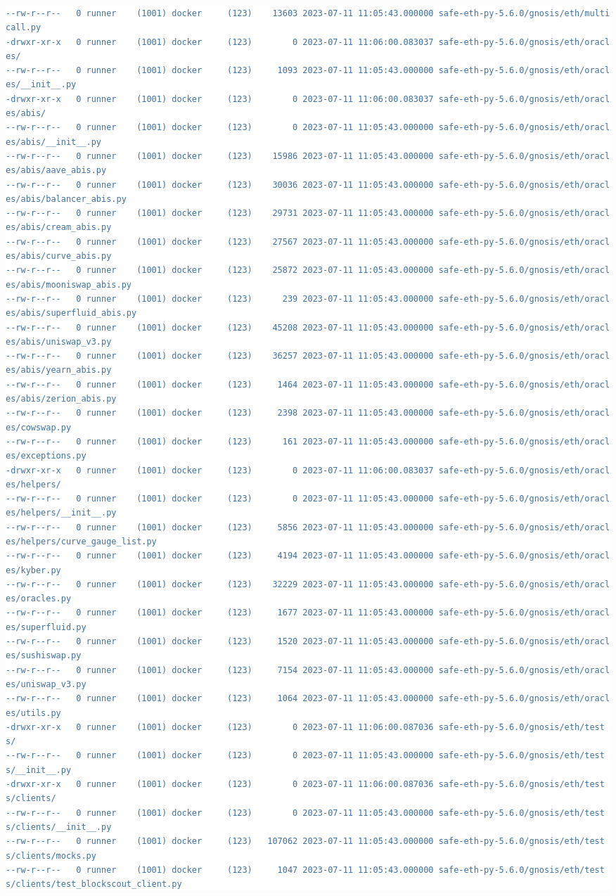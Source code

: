 ```diff
--rw-r--r--   0 runner    (1001) docker     (123)    13603 2023-07-11 11:05:43.000000 safe-eth-py-5.6.0/gnosis/eth/multicall.py
-drwxr-xr-x   0 runner    (1001) docker     (123)        0 2023-07-11 11:06:00.083037 safe-eth-py-5.6.0/gnosis/eth/oracles/
--rw-r--r--   0 runner    (1001) docker     (123)     1093 2023-07-11 11:05:43.000000 safe-eth-py-5.6.0/gnosis/eth/oracles/__init__.py
-drwxr-xr-x   0 runner    (1001) docker     (123)        0 2023-07-11 11:06:00.083037 safe-eth-py-5.6.0/gnosis/eth/oracles/abis/
--rw-r--r--   0 runner    (1001) docker     (123)        0 2023-07-11 11:05:43.000000 safe-eth-py-5.6.0/gnosis/eth/oracles/abis/__init__.py
--rw-r--r--   0 runner    (1001) docker     (123)    15986 2023-07-11 11:05:43.000000 safe-eth-py-5.6.0/gnosis/eth/oracles/abis/aave_abis.py
--rw-r--r--   0 runner    (1001) docker     (123)    30036 2023-07-11 11:05:43.000000 safe-eth-py-5.6.0/gnosis/eth/oracles/abis/balancer_abis.py
--rw-r--r--   0 runner    (1001) docker     (123)    29731 2023-07-11 11:05:43.000000 safe-eth-py-5.6.0/gnosis/eth/oracles/abis/cream_abis.py
--rw-r--r--   0 runner    (1001) docker     (123)    27567 2023-07-11 11:05:43.000000 safe-eth-py-5.6.0/gnosis/eth/oracles/abis/curve_abis.py
--rw-r--r--   0 runner    (1001) docker     (123)    25872 2023-07-11 11:05:43.000000 safe-eth-py-5.6.0/gnosis/eth/oracles/abis/mooniswap_abis.py
--rw-r--r--   0 runner    (1001) docker     (123)      239 2023-07-11 11:05:43.000000 safe-eth-py-5.6.0/gnosis/eth/oracles/abis/superfluid_abis.py
--rw-r--r--   0 runner    (1001) docker     (123)    45208 2023-07-11 11:05:43.000000 safe-eth-py-5.6.0/gnosis/eth/oracles/abis/uniswap_v3.py
--rw-r--r--   0 runner    (1001) docker     (123)    36257 2023-07-11 11:05:43.000000 safe-eth-py-5.6.0/gnosis/eth/oracles/abis/yearn_abis.py
--rw-r--r--   0 runner    (1001) docker     (123)     1464 2023-07-11 11:05:43.000000 safe-eth-py-5.6.0/gnosis/eth/oracles/abis/zerion_abis.py
--rw-r--r--   0 runner    (1001) docker     (123)     2398 2023-07-11 11:05:43.000000 safe-eth-py-5.6.0/gnosis/eth/oracles/cowswap.py
--rw-r--r--   0 runner    (1001) docker     (123)      161 2023-07-11 11:05:43.000000 safe-eth-py-5.6.0/gnosis/eth/oracles/exceptions.py
-drwxr-xr-x   0 runner    (1001) docker     (123)        0 2023-07-11 11:06:00.083037 safe-eth-py-5.6.0/gnosis/eth/oracles/helpers/
--rw-r--r--   0 runner    (1001) docker     (123)        0 2023-07-11 11:05:43.000000 safe-eth-py-5.6.0/gnosis/eth/oracles/helpers/__init__.py
--rw-r--r--   0 runner    (1001) docker     (123)     5856 2023-07-11 11:05:43.000000 safe-eth-py-5.6.0/gnosis/eth/oracles/helpers/curve_gauge_list.py
--rw-r--r--   0 runner    (1001) docker     (123)     4194 2023-07-11 11:05:43.000000 safe-eth-py-5.6.0/gnosis/eth/oracles/kyber.py
--rw-r--r--   0 runner    (1001) docker     (123)    32229 2023-07-11 11:05:43.000000 safe-eth-py-5.6.0/gnosis/eth/oracles/oracles.py
--rw-r--r--   0 runner    (1001) docker     (123)     1677 2023-07-11 11:05:43.000000 safe-eth-py-5.6.0/gnosis/eth/oracles/superfluid.py
--rw-r--r--   0 runner    (1001) docker     (123)     1520 2023-07-11 11:05:43.000000 safe-eth-py-5.6.0/gnosis/eth/oracles/sushiswap.py
--rw-r--r--   0 runner    (1001) docker     (123)     7154 2023-07-11 11:05:43.000000 safe-eth-py-5.6.0/gnosis/eth/oracles/uniswap_v3.py
--rw-r--r--   0 runner    (1001) docker     (123)     1064 2023-07-11 11:05:43.000000 safe-eth-py-5.6.0/gnosis/eth/oracles/utils.py
-drwxr-xr-x   0 runner    (1001) docker     (123)        0 2023-07-11 11:06:00.087036 safe-eth-py-5.6.0/gnosis/eth/tests/
--rw-r--r--   0 runner    (1001) docker     (123)        0 2023-07-11 11:05:43.000000 safe-eth-py-5.6.0/gnosis/eth/tests/__init__.py
-drwxr-xr-x   0 runner    (1001) docker     (123)        0 2023-07-11 11:06:00.087036 safe-eth-py-5.6.0/gnosis/eth/tests/clients/
--rw-r--r--   0 runner    (1001) docker     (123)        0 2023-07-11 11:05:43.000000 safe-eth-py-5.6.0/gnosis/eth/tests/clients/__init__.py
--rw-r--r--   0 runner    (1001) docker     (123)   107062 2023-07-11 11:05:43.000000 safe-eth-py-5.6.0/gnosis/eth/tests/clients/mocks.py
--rw-r--r--   0 runner    (1001) docker     (123)     1047 2023-07-11 11:05:43.000000 safe-eth-py-5.6.0/gnosis/eth/tests/clients/test_blockscout_client.py
```
